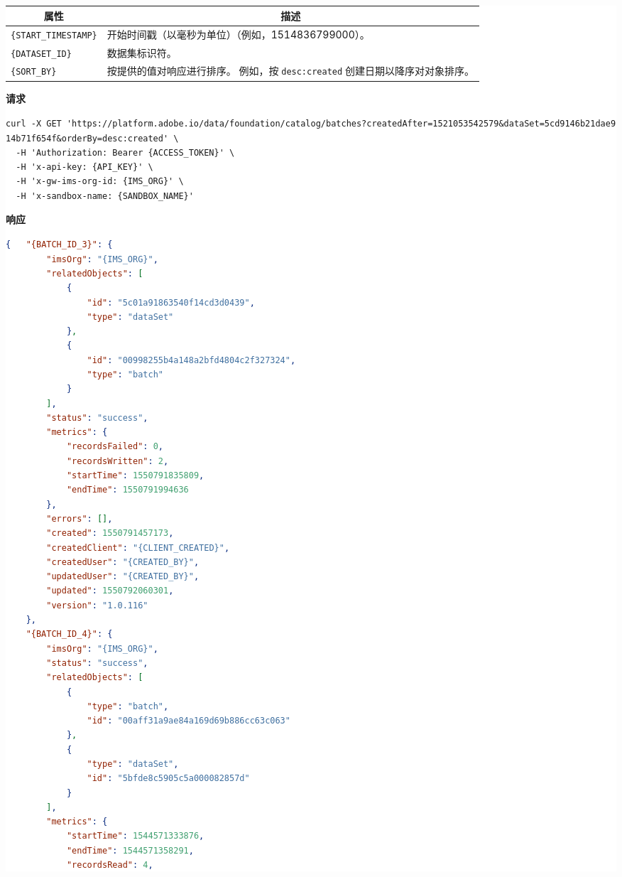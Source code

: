 | 属性 | 描述 |
| -------- | ----------- |
| `{START_TIMESTAMP}` | 开始时间戳（以毫秒为单位）（例如，1514836799000）。 |
| `{DATASET_ID}` | 数据集标识符。 |
| `{SORT_BY}` | 按提供的值对响应进行排序。 例如，按 `desc:created` 创建日期以降序对对象排序。 |

**请求**

```shell
curl -X GET 'https://platform.adobe.io/data/foundation/catalog/batches?createdAfter=1521053542579&dataSet=5cd9146b21dae914b71f654f&orderBy=desc:created' \
  -H 'Authorization: Bearer {ACCESS_TOKEN}' \
  -H 'x-api-key: {API_KEY}' \
  -H 'x-gw-ims-org-id: {IMS_ORG}' \
  -H 'x-sandbox-name: {SANDBOX_NAME}'
```

**响应**

```json
{   "{BATCH_ID_3}": {
        "imsOrg": "{IMS_ORG}",
        "relatedObjects": [
            {
                "id": "5c01a91863540f14cd3d0439",
                "type": "dataSet"
            },
            {
                "id": "00998255b4a148a2bfd4804c2f327324",
                "type": "batch"
            }
        ],
        "status": "success",
        "metrics": {
            "recordsFailed": 0,
            "recordsWritten": 2,
            "startTime": 1550791835809,
            "endTime": 1550791994636
        },
        "errors": [],
        "created": 1550791457173,
        "createdClient": "{CLIENT_CREATED}",
        "createdUser": "{CREATED_BY}",
        "updatedUser": "{CREATED_BY}",
        "updated": 1550792060301,
        "version": "1.0.116"
    },
    "{BATCH_ID_4}": {
        "imsOrg": "{IMS_ORG}",
        "status": "success",
        "relatedObjects": [
            {
                "type": "batch",
                "id": "00aff31a9ae84a169d69b886cc63c063"
            },
            {
                "type": "dataSet",
                "id": "5bfde8c5905c5a000082857d"
            }
        ],
        "metrics": {
            "startTime": 1544571333876,
            "endTime": 1544571358291,
            "recordsRead": 4,
```